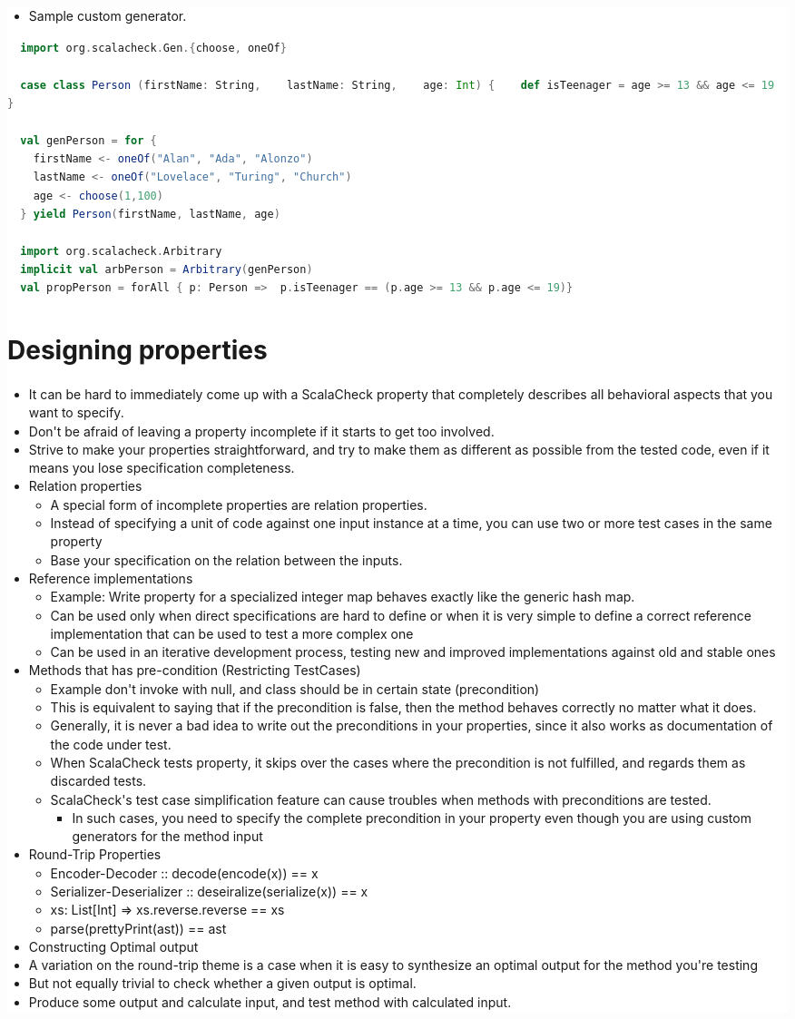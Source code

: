 * Sample custom generator.
```Scala
  import org.scalacheck.Gen.{choose, oneOf}
  
  case class Person (firstName: String,    lastName: String,    age: Int) {    def isTeenager = age >= 13 && age <= 19  }
  
  val genPerson = for {
    firstName <- oneOf("Alan", "Ada", "Alonzo")
    lastName <- oneOf("Lovelace", "Turing", "Church")
    age <- choose(1,100)
  } yield Person(firstName, lastName, age)

  import org.scalacheck.Arbitrary  
  implicit val arbPerson = Arbitrary(genPerson)
  val propPerson = forAll { p: Person =>  p.isTeenager == (p.age >= 13 && p.age <= 19)}
```


# Designing properties
* It can be hard to immediately come up with a ScalaCheck property that completely describes all behavioral aspects that you want to specify.
* Don't be afraid of leaving a property incomplete if it starts to get too involved.
* Strive to make your properties straightforward, and try to make them as different as possible from the tested code, even if it means you lose specification completeness.
* Relation properties
  * A special form of incomplete properties are relation properties. 
  * Instead of specifying a unit of code against one input instance at a time, you can use two or more test cases in the same property
  * Base your specification on the relation between the inputs.
* Reference implementations
  * Example: Write property for a specialized integer map behaves exactly like the generic hash map.
  * Can be used only when direct specifications are hard to define or when it is very simple to define a correct reference implementation that can be used to test a more complex one
  * Can be used in an iterative development process, testing new and improved implementations against old and stable ones
* Methods that has pre-condition (Restricting TestCases)
  * Example don't invoke with null, and class should be in certain state (precondition)
  * This is equivalent to saying that if the precondition is false, then the method behaves correctly no matter what it does.
  * Generally, it is never a bad idea to write out the preconditions in your properties, since it also works as documentation of the code under test.
  * When ScalaCheck tests property, it skips over the cases where the precondition is not fulfilled, and regards them as discarded tests.
  * ScalaCheck's test case simplification feature can cause troubles when methods with preconditions are tested. 
    * In such cases, you need to specify the complete precondition in your property even though you are using custom generators for the method input
* Round-Trip Properties
  * Encoder-Decoder  :: decode(encode(x)) == x
  * Serializer-Deserializer  :: deseiralize(serialize(x)) == x
  * xs: List[Int] => xs.reverse.reverse == xs
  * parse(prettyPrint(ast)) == ast
* Constructing Optimal output
 * A variation on the round-trip theme is a case when it is easy to synthesize an optimal output for the method you're testing
 * But not equally trivial to check whether a given output is optimal.
 * Produce some output and calculate input, and test method with calculated input.
 